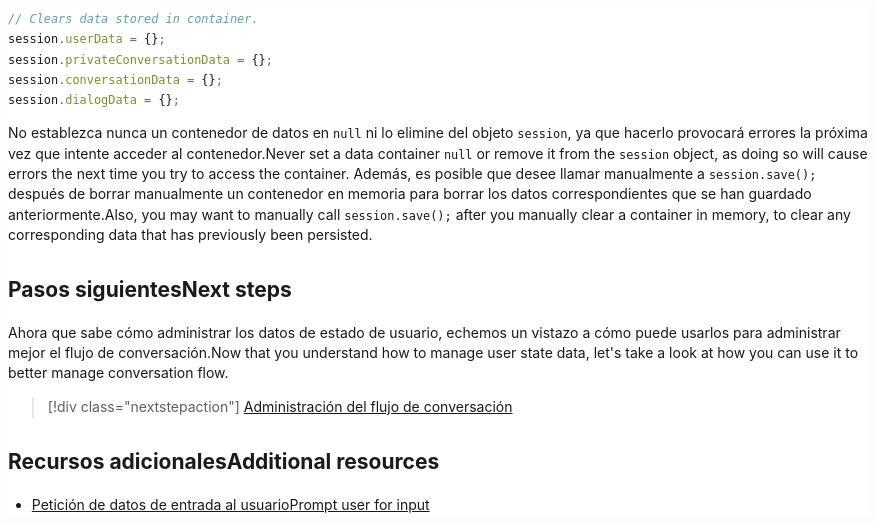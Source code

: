 ```javascript
// Clears data stored in container.
session.userData = {}; 
session.privateConversationData = {};
session.conversationData = {};
session.dialogData = {};
```

<span data-ttu-id="9fc4b-177">No establezca nunca un contenedor de datos en `null` ni lo elimine del objeto `session`, ya que hacerlo provocará errores la próxima vez que intente acceder al contenedor.</span><span class="sxs-lookup"><span data-stu-id="9fc4b-177">Never set a data container `null` or remove it from the `session` object, as doing so will cause errors the next time you try to access the container.</span></span> <span data-ttu-id="9fc4b-178">Además, es posible que desee llamar manualmente a `session.save();` después de borrar manualmente un contenedor en memoria para borrar los datos correspondientes que se han guardado anteriormente.</span><span class="sxs-lookup"><span data-stu-id="9fc4b-178">Also, you may want to manually call `session.save();` after you manually clear a container in memory, to clear any corresponding data that has previously been persisted.</span></span>

## <a name="next-steps"></a><span data-ttu-id="9fc4b-179">Pasos siguientes</span><span class="sxs-lookup"><span data-stu-id="9fc4b-179">Next steps</span></span>

<span data-ttu-id="9fc4b-180">Ahora que sabe cómo administrar los datos de estado de usuario, echemos un vistazo a cómo puede usarlos para administrar mejor el flujo de conversación.</span><span class="sxs-lookup"><span data-stu-id="9fc4b-180">Now that you understand how to manage user state data, let's take a look at how you can use it to better manage conversation flow.</span></span>

> [!div class="nextstepaction"]
> [Administración del flujo de conversación](bot-builder-nodejs-dialog-manage-conversation-flow.md)

## <a name="additional-resources"></a><span data-ttu-id="9fc4b-182">Recursos adicionales</span><span class="sxs-lookup"><span data-stu-id="9fc4b-182">Additional resources</span></span>
- [<span data-ttu-id="9fc4b-183">Petición de datos de entrada al usuario</span><span class="sxs-lookup"><span data-stu-id="9fc4b-183">Prompt user for input</span></span>](bot-builder-nodejs-dialog-prompt.md)

[userDataURL]: https://docs.botframework.com/en-us/node/builder/chat-reference/classes/_botbuilder_d_.session.html#userdata
[conversationDataURL]: https://docs.botframework.com/en-us/node/builder/chat-reference/classes/_botbuilder_d_.session.html#conversationdata
[privateConversationDataURL]: https://docs.botframework.com/en-us/node/builder/chat-reference/classes/_botbuilder_d_.session.html#privateconversationdata
[dialogDataURL]: https://docs.botframework.com/en-us/node/builder/chat-reference/classes/_botbuilder_d_.session.html#dialogdata

[ChatConnector]: https://docs.botframework.com/en-us/node/builder/chat-reference/classes/_botbuilder_d_.chatconnector.html
